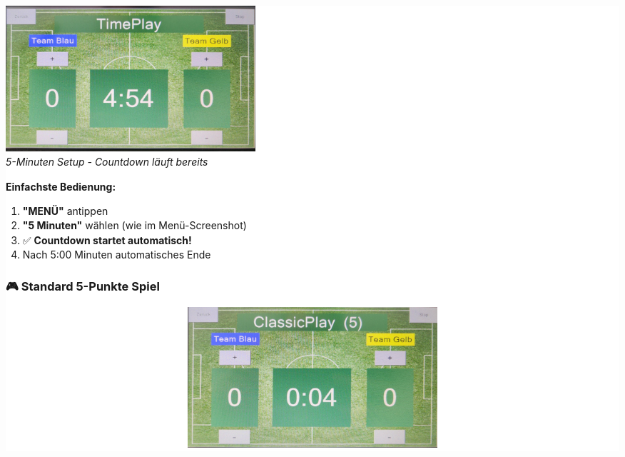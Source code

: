 <img src="../images/5minuten.jpg" alt="5 Min Beispiel" width="350">
<br>
<em>5-Minuten Setup - Countdown läuft bereits</em>
</div>

**Einfachste Bedienung:**
1. **"MENÜ"** antippen
2. **"5 Minuten"** wählen (wie im Menü-Screenshot)
3. ✅ **Countdown startet automatisch!**
4. Nach 5:00 Minuten automatisches Ende

### 🎮 Standard 5-Punkte Spiel
<div align="center">
<img src="../images/5punkte.jpg" alt="5 Punkte Beispiel" width="350">